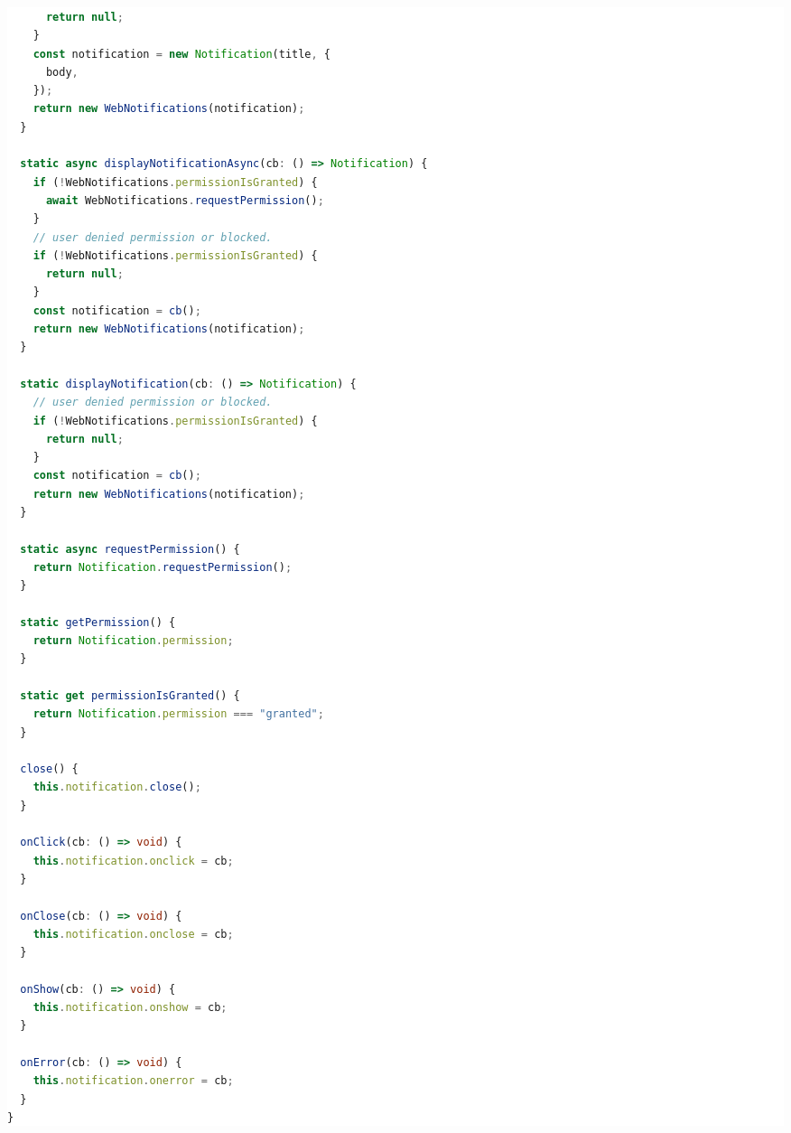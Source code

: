 ```ts
      return null;
    }
    const notification = new Notification(title, {
      body,
    });
    return new WebNotifications(notification);
  }

  static async displayNotificationAsync(cb: () => Notification) {
    if (!WebNotifications.permissionIsGranted) {
      await WebNotifications.requestPermission();
    }
    // user denied permission or blocked.
    if (!WebNotifications.permissionIsGranted) {
      return null;
    }
    const notification = cb();
    return new WebNotifications(notification);
  }

  static displayNotification(cb: () => Notification) {
    // user denied permission or blocked.
    if (!WebNotifications.permissionIsGranted) {
      return null;
    }
    const notification = cb();
    return new WebNotifications(notification);
  }

  static async requestPermission() {
    return Notification.requestPermission();
  }

  static getPermission() {
    return Notification.permission;
  }

  static get permissionIsGranted() {
    return Notification.permission === "granted";
  }

  close() {
    this.notification.close();
  }

  onClick(cb: () => void) {
    this.notification.onclick = cb;
  }

  onClose(cb: () => void) {
    this.notification.onclose = cb;
  }

  onShow(cb: () => void) {
    this.notification.onshow = cb;
  }

  onError(cb: () => void) {
    this.notification.onerror = cb;
  }
}
```
